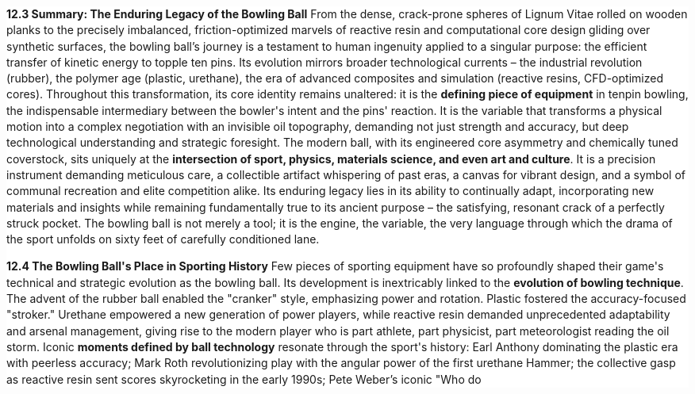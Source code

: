 **12.3 Summary: The Enduring Legacy of the Bowling Ball**
From the dense, crack-prone spheres of Lignum Vitae rolled on wooden planks to the precisely imbalanced, friction-optimized marvels of reactive resin and computational core design gliding over synthetic surfaces, the bowling ball’s journey is a testament to human ingenuity applied to a singular purpose: the efficient transfer of kinetic energy to topple ten pins. Its evolution mirrors broader technological currents – the industrial revolution (rubber), the polymer age (plastic, urethane), the era of advanced composites and simulation (reactive resins, CFD-optimized cores). Throughout this transformation, its core identity remains unaltered: it is the **defining piece of equipment** in tenpin bowling, the indispensable intermediary between the bowler's intent and the pins' reaction. It is the variable that transforms a physical motion into a complex negotiation with an invisible oil topography, demanding not just strength and accuracy, but deep technological understanding and strategic foresight. The modern ball, with its engineered core asymmetry and chemically tuned coverstock, sits uniquely at the **intersection of sport, physics, materials science, and even art and culture**. It is a precision instrument demanding meticulous care, a collectible artifact whispering of past eras, a canvas for vibrant design, and a symbol of communal recreation and elite competition alike. Its enduring legacy lies in its ability to continually adapt, incorporating new materials and insights while remaining fundamentally true to its ancient purpose – the satisfying, resonant crack of a perfectly struck pocket. The bowling ball is not merely a tool; it is the engine, the variable, the very language through which the drama of the sport unfolds on sixty feet of carefully conditioned lane.

**12.4 The Bowling Ball's Place in Sporting History**
Few pieces of sporting equipment have so profoundly shaped their game's technical and strategic evolution as the bowling ball. Its development is inextricably linked to the **evolution of bowling technique**. The advent of the rubber ball enabled the "cranker" style, emphasizing power and rotation. Plastic fostered the accuracy-focused "stroker." Urethane empowered a new generation of power players, while reactive resin demanded unprecedented adaptability and arsenal management, giving rise to the modern player who is part athlete, part physicist, part meteorologist reading the oil storm. Iconic **moments defined by ball technology** resonate through the sport's history: Earl Anthony dominating the plastic era with peerless accuracy; Mark Roth revolutionizing play with the angular power of the first urethane Hammer; the collective gasp as reactive resin sent scores skyrocketing in the early 1990s; Pete Weber’s iconic "Who do